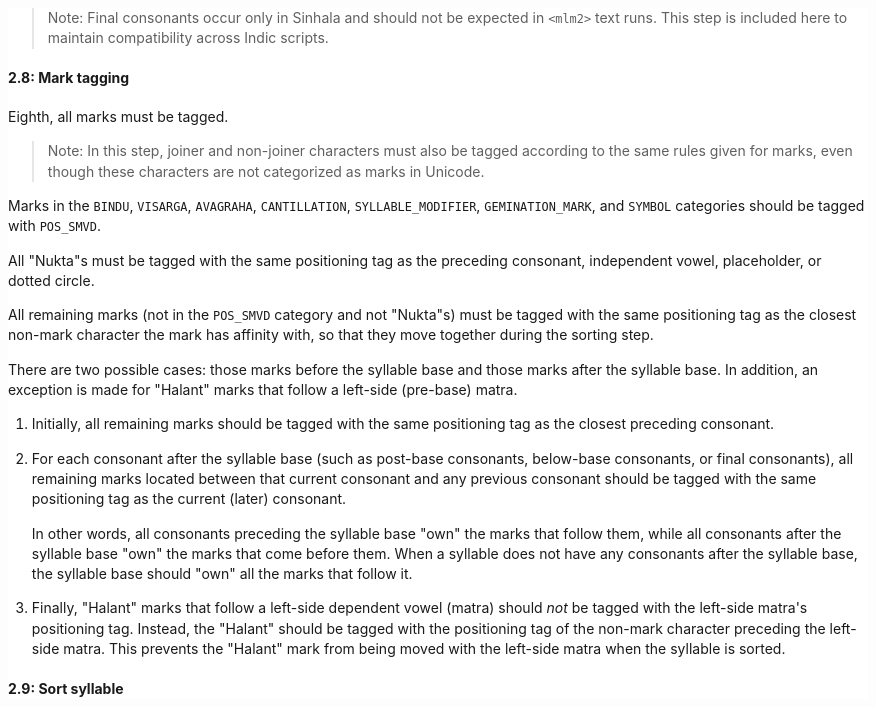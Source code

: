 > Note: Final consonants occur only in Sinhala and should not be
> expected in `<mlm2>` text runs. This step is included here to
> maintain compatibility across Indic scripts.


	
#### 2.8: Mark tagging ####

Eighth, all marks must be tagged. 

> Note: In this step, joiner and non-joiner characters must also be
> tagged according to the same rules given for marks, even though
> these characters are not categorized as marks in Unicode.

Marks in the `BINDU`, `VISARGA`, `AVAGRAHA`, `CANTILLATION`,
`SYLLABLE_MODIFIER`, `GEMINATION_MARK`, and `SYMBOL` categories should
be tagged with `POS_SMVD`. 

All "Nukta"s must be tagged with the same positioning tag as the
preceding consonant, independent vowel, placeholder, or dotted circle.

All remaining marks (not in the `POS_SMVD` category and not "Nukta"s)
must be tagged with the same positioning tag as the closest non-mark
character the mark has affinity with, so that they move together 
during the sorting step.

There are two possible cases: those marks before the syllable base
and those marks after the syllable base. In addition, an exception is
made for "Halant" marks that follow a left-side (pre-base) matra.

  1. Initially, all remaining marks should be tagged with the same
	 positioning tag as the closest preceding consonant.

  2. For each consonant after the syllable base (such as post-base
	 consonants, below-base consonants, or final consonants), all
	 remaining marks located between that current consonant and any
	 previous consonant should be tagged with the same positioning tag as
	 the current (later) consonant.
  
     In other words, all consonants preceding the syllable base "own" the
	 marks that follow them, while all consonants after the syllable base
	 "own" the marks that come before them. When a syllable does not have
	 any consonants after the syllable base, the syllable base should
	 "own" all the marks that follow it.
  
  3. Finally, "Halant" marks that follow a left-side dependent vowel
     (matra) should _not_ be tagged with the left-side matra's
     positioning tag. Instead, the "Halant" should be tagged with the
     positioning tag of the non-mark character preceding the left-side
     matra. This prevents the "Halant" mark from being moved with the
     left-side matra when the syllable is sorted.







#### 2.9: Sort syllable ####
